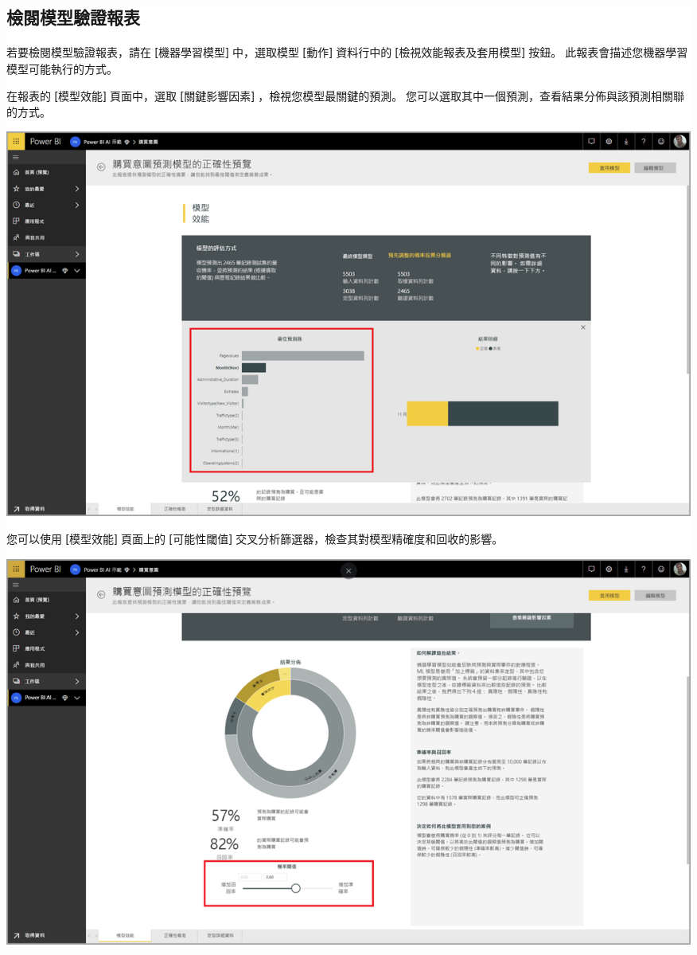 ## <a name="review-the-model-validation-report"></a>檢閱模型驗證報表

若要檢閱模型驗證報表，請在 [機器學習模型]  中，選取模型 [動作]  資料行中的 [檢視效能報表及套用模型]  按鈕。 此報表會描述您機器學習模型可能執行的方式。

在報表的 [模型效能]  頁面中，選取 [關鍵影響因素]  ，檢視您模型最關鍵的預測。 您可以選取其中一個預測，查看結果分佈與該預測相關聯的方式。

![模型效能](media/service-tutorial-build-machine-learning-model/tutorial-build-machine-learning-model-21.png)

您可以使用 [模型效能] 頁面上的 [可能性閾值]  交叉分析篩選器，檢查其對模型精確度和回收的影響。

![機率閾值](media/service-tutorial-build-machine-learning-model/tutorial-build-machine-learning-model-22.png)
